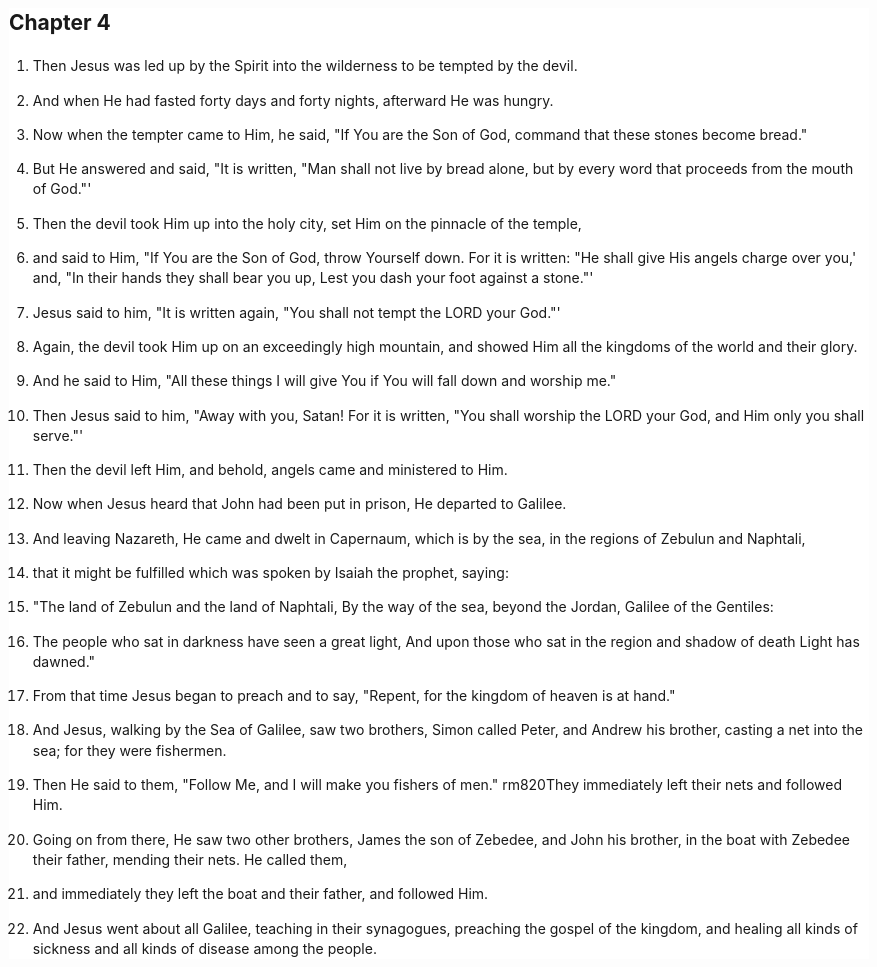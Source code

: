 ## Chapter 4

1. Then Jesus was led up by the Spirit into the wilderness to be tempted by the devil.

2. And when He had fasted forty days and forty nights, afterward He was hungry.

3. Now when the tempter came to Him, he said, "If You are the Son of God, command that these stones become bread."

4. But He answered and said, "It is written, "Man shall not live by bread alone, but by every word that proceeds from the mouth of God."'

5. Then the devil took Him up into the holy city, set Him on the pinnacle of the temple,

6. and said to Him, "If You are the Son of God, throw Yourself down. For it is written: "He shall give His angels charge over you,' and, "In their hands they shall bear you up, Lest you dash your foot against a stone."'

7. Jesus said to him, "It is written again, "You shall not tempt the LORD your God."'

8. Again, the devil took Him up on an exceedingly high mountain, and showed Him all the kingdoms of the world and their glory.

9. And he said to Him, "All these things I will give You if You will fall down and worship me."

10. Then Jesus said to him, "Away with you, Satan! For it is written, "You shall worship the LORD your God, and Him only you shall serve."'

11. Then the devil left Him, and behold, angels came and ministered to Him.

12. Now when Jesus heard that John had been put in prison, He departed to Galilee.

13. And leaving Nazareth, He came and dwelt in Capernaum, which is by the sea, in the regions of Zebulun and Naphtali,

14. that it might be fulfilled which was spoken by Isaiah the prophet, saying:

15. "The land of Zebulun and the land of Naphtali, By the way of the sea, beyond the Jordan, Galilee of the Gentiles:

16. The people who sat in darkness have seen a great light, And upon those who sat in the region and shadow of death Light has dawned."

17. From that time Jesus began to preach and to say, "Repent, for the kingdom of heaven is at hand."

18. And Jesus, walking by the Sea of Galilee, saw two brothers, Simon called Peter, and Andrew his brother, casting a net into the sea; for they were fishermen.

19. Then He said to them, "Follow Me, and I will make you fishers of men." rm820They immediately left their nets and followed Him.

21. Going on from there, He saw two other brothers, James the son of Zebedee, and John his brother, in the boat with Zebedee their father, mending their nets. He called them,

22. and immediately they left the boat and their father, and followed Him.

23. And Jesus went about all Galilee, teaching in their synagogues, preaching the gospel of the kingdom, and healing all kinds of sickness and all kinds of disease among the people.
